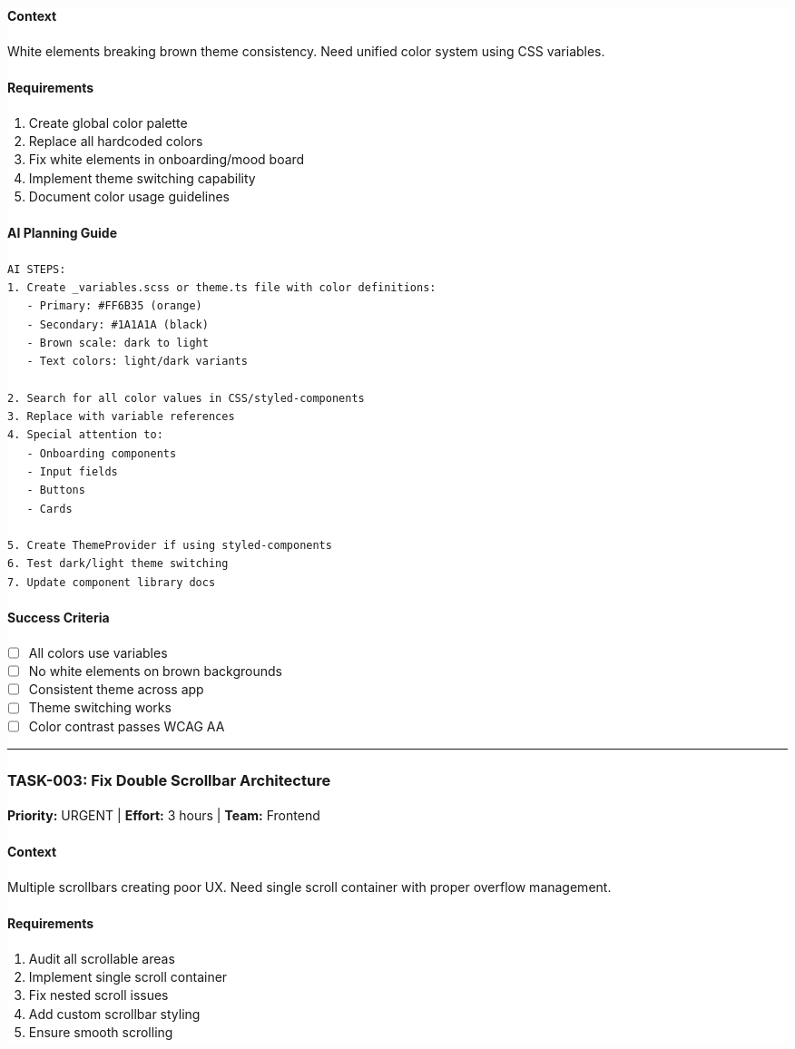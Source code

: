 #### Context
White elements breaking brown theme consistency. Need unified color system using CSS variables.

#### Requirements
1. Create global color palette
2. Replace all hardcoded colors
3. Fix white elements in onboarding/mood board
4. Implement theme switching capability
5. Document color usage guidelines

#### AI Planning Guide
```
AI STEPS:
1. Create _variables.scss or theme.ts file with color definitions:
   - Primary: #FF6B35 (orange)
   - Secondary: #1A1A1A (black)
   - Brown scale: dark to light
   - Text colors: light/dark variants

2. Search for all color values in CSS/styled-components
3. Replace with variable references
4. Special attention to:
   - Onboarding components
   - Input fields
   - Buttons
   - Cards

5. Create ThemeProvider if using styled-components
6. Test dark/light theme switching
7. Update component library docs
```

#### Success Criteria
- [ ] All colors use variables
- [ ] No white elements on brown backgrounds
- [ ] Consistent theme across app
- [ ] Theme switching works
- [ ] Color contrast passes WCAG AA

---

### TASK-003: Fix Double Scrollbar Architecture
**Priority:** URGENT | **Effort:** 3 hours | **Team:** Frontend

#### Context
Multiple scrollbars creating poor UX. Need single scroll container with proper overflow management.

#### Requirements
1. Audit all scrollable areas
2. Implement single scroll container
3. Fix nested scroll issues
4. Add custom scrollbar styling
5. Ensure smooth scrolling
